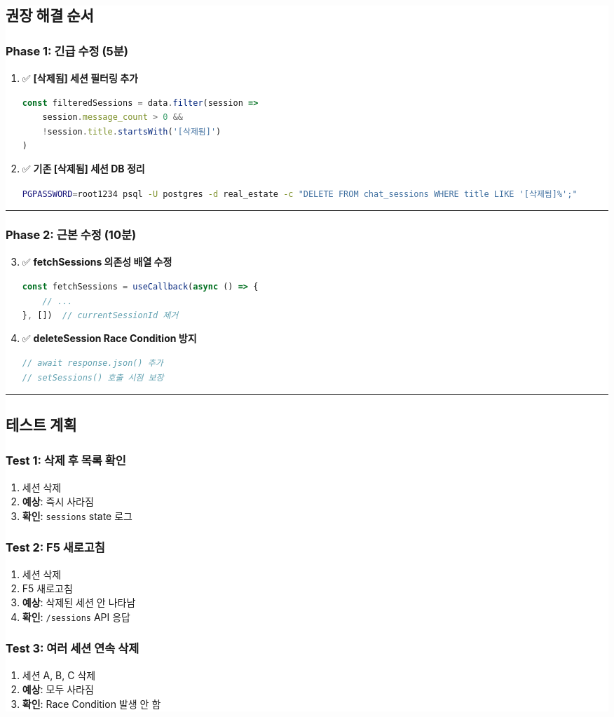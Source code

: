 ## 권장 해결 순서

### Phase 1: 긴급 수정 (5분)

1. ✅ **[삭제됨] 세션 필터링 추가**
   ```typescript
   const filteredSessions = data.filter(session =>
       session.message_count > 0 &&
       !session.title.startsWith('[삭제됨]')
   )
   ```

2. ✅ **기존 [삭제됨] 세션 DB 정리**
   ```bash
   PGPASSWORD=root1234 psql -U postgres -d real_estate -c "DELETE FROM chat_sessions WHERE title LIKE '[삭제됨]%';"
   ```

---

### Phase 2: 근본 수정 (10분)

3. ✅ **fetchSessions 의존성 배열 수정**
   ```typescript
   const fetchSessions = useCallback(async () => {
       // ...
   }, [])  // currentSessionId 제거
   ```

4. ✅ **deleteSession Race Condition 방지**
   ```typescript
   // await response.json() 추가
   // setSessions() 호출 시점 보장
   ```

---

## 테스트 계획

### Test 1: 삭제 후 목록 확인
1. 세션 삭제
2. **예상**: 즉시 사라짐
3. **확인**: `sessions` state 로그

### Test 2: F5 새로고침
1. 세션 삭제
2. F5 새로고침
3. **예상**: 삭제된 세션 안 나타남
4. **확인**: `/sessions` API 응답

### Test 3: 여러 세션 연속 삭제
1. 세션 A, B, C 삭제
2. **예상**: 모두 사라짐
3. **확인**: Race Condition 발생 안 함
